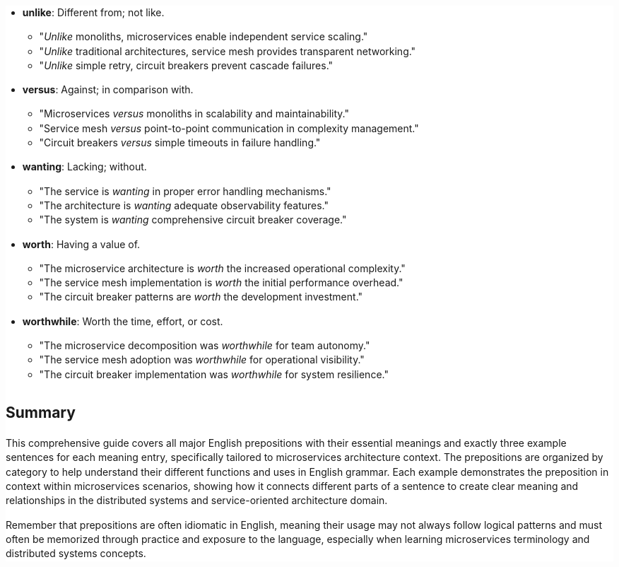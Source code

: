 -   **unlike**: Different from; not like.
    -   "*Unlike* monoliths, microservices enable independent service scaling."
    -   "*Unlike* traditional architectures, service mesh provides transparent networking."
    -   "*Unlike* simple retry, circuit breakers prevent cascade failures."

-   **versus**: Against; in comparison with.
    -   "Microservices *versus* monoliths in scalability and maintainability."
    -   "Service mesh *versus* point-to-point communication in complexity management."
    -   "Circuit breakers *versus* simple timeouts in failure handling."

-   **wanting**: Lacking; without.
    -   "The service is *wanting* in proper error handling mechanisms."
    -   "The architecture is *wanting* adequate observability features."
    -   "The system is *wanting* comprehensive circuit breaker coverage."

-   **worth**: Having a value of.
    -   "The microservice architecture is *worth* the increased operational complexity."
    -   "The service mesh implementation is *worth* the initial performance overhead."
    -   "The circuit breaker patterns are *worth* the development investment."

-   **worthwhile**: Worth the time, effort, or cost.
    -   "The microservice decomposition was *worthwhile* for team autonomy."
    -   "The service mesh adoption was *worthwhile* for operational visibility."
    -   "The circuit breaker implementation was *worthwhile* for system resilience."

## Summary

This comprehensive guide covers all major English prepositions with their essential meanings and exactly three example sentences for each meaning entry, specifically tailored to microservices architecture context. The prepositions are organized by category to help understand their different functions and uses in English grammar. Each example demonstrates the preposition in context within microservices scenarios, showing how it connects different parts of a sentence to create clear meaning and relationships in the distributed systems and service-oriented architecture domain.

Remember that prepositions are often idiomatic in English, meaning their usage may not always follow logical patterns and must often be memorized through practice and exposure to the language, especially when learning microservices terminology and distributed systems concepts.
